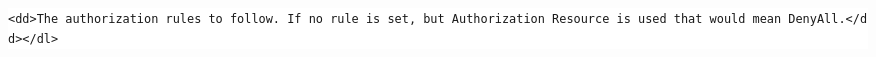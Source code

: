     <dd>The authorization rules to follow. If no rule is set, but Authorization Resource is used that would mean DenyAll.</dd></dl>
</pulumi-choosable>
</div>

<div>
<pulumi-choosable type="language" values="go">
<dl class="resources-properties"><dt class="property-optional"
            title="Optional">
        <span id="cache_go">
